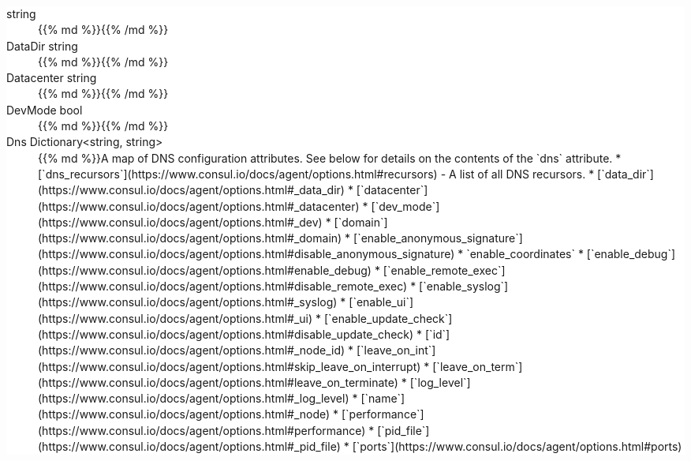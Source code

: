 </span>
        <span class="property-indicator"></span>
        <span class="property-type">string</span>
    </dt>
    <dd>{{% md %}}{{% /md %}}</dd>
    <dt class="property-"
            title="">
        <span id="datadir_csharp">
<a href="#datadir_csharp" style="color: inherit; text-decoration: inherit;">Data<wbr>Dir</a>
</span>
        <span class="property-indicator"></span>
        <span class="property-type">string</span>
    </dt>
    <dd>{{% md %}}{{% /md %}}</dd>
    <dt class="property-"
            title="">
        <span id="datacenter_csharp">
<a href="#datacenter_csharp" style="color: inherit; text-decoration: inherit;">Datacenter</a>
</span>
        <span class="property-indicator"></span>
        <span class="property-type">string</span>
    </dt>
    <dd>{{% md %}}{{% /md %}}</dd>
    <dt class="property-"
            title="">
        <span id="devmode_csharp">
<a href="#devmode_csharp" style="color: inherit; text-decoration: inherit;">Dev<wbr>Mode</a>
</span>
        <span class="property-indicator"></span>
        <span class="property-type">bool</span>
    </dt>
    <dd>{{% md %}}{{% /md %}}</dd>
    <dt class="property-"
            title="">
        <span id="dns_csharp">
<a href="#dns_csharp" style="color: inherit; text-decoration: inherit;">Dns</a>
</span>
        <span class="property-indicator"></span>
        <span class="property-type">Dictionary&lt;string, string&gt;</span>
    </dt>
    <dd>{{% md %}}A map of DNS configuration attributes.  See below for details on the
contents of the `dns` attribute.
* [`dns_recursors`](https://www.consul.io/docs/agent/options.html#recursors) - A
list of all DNS recursors.
* [`data_dir`](https://www.consul.io/docs/agent/options.html#_data_dir)
* [`datacenter`](https://www.consul.io/docs/agent/options.html#_datacenter)
* [`dev_mode`](https://www.consul.io/docs/agent/options.html#_dev)
* [`domain`](https://www.consul.io/docs/agent/options.html#_domain)
* [`enable_anonymous_signature`](https://www.consul.io/docs/agent/options.html#disable_anonymous_signature)
* `enable_coordinates`
* [`enable_debug`](https://www.consul.io/docs/agent/options.html#enable_debug)
* [`enable_remote_exec`](https://www.consul.io/docs/agent/options.html#disable_remote_exec)
* [`enable_syslog`](https://www.consul.io/docs/agent/options.html#_syslog)
* [`enable_ui`](https://www.consul.io/docs/agent/options.html#_ui)
* [`enable_update_check`](https://www.consul.io/docs/agent/options.html#disable_update_check)
* [`id`](https://www.consul.io/docs/agent/options.html#_node_id)
* [`leave_on_int`](https://www.consul.io/docs/agent/options.html#skip_leave_on_interrupt)
* [`leave_on_term`](https://www.consul.io/docs/agent/options.html#leave_on_terminate)
* [`log_level`](https://www.consul.io/docs/agent/options.html#_log_level)
* [`name`](https://www.consul.io/docs/agent/options.html#_node)
* [`performance`](https://www.consul.io/docs/agent/options.html#performance)
* [`pid_file`](https://www.consul.io/docs/agent/options.html#_pid_file)
* [`ports`](https://www.consul.io/docs/agent/options.html#ports)